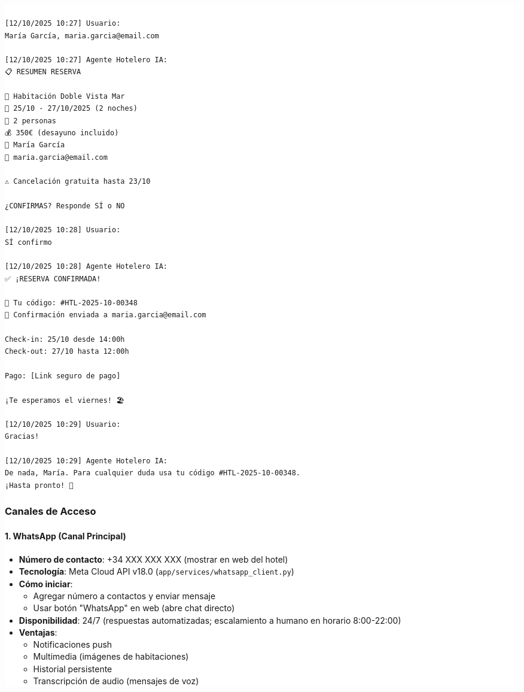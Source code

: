 ```

[12/10/2025 10:27] Usuario:
María García, maria.garcia@email.com

[12/10/2025 10:27] Agente Hotelero IA:
📋 RESUMEN RESERVA

🏨 Habitación Doble Vista Mar
📅 25/10 - 27/10/2025 (2 noches)
👥 2 personas
💰 350€ (desayuno incluido)
👤 María García
📧 maria.garcia@email.com

⚠️ Cancelación gratuita hasta 23/10

¿CONFIRMAS? Responde SÍ o NO

[12/10/2025 10:28] Usuario:
SÍ confirmo

[12/10/2025 10:28] Agente Hotelero IA:
✅ ¡RESERVA CONFIRMADA!

📌 Tu código: #HTL-2025-10-00348
📧 Confirmación enviada a maria.garcia@email.com

Check-in: 25/10 desde 14:00h
Check-out: 27/10 hasta 12:00h

Pago: [Link seguro de pago]

¡Te esperamos el viernes! 🏖️

[12/10/2025 10:29] Usuario:
Gracias!

[12/10/2025 10:29] Agente Hotelero IA:
De nada, María. Para cualquier duda usa tu código #HTL-2025-10-00348. 
¡Hasta pronto! 👋
```

### Canales de Acceso

#### 1. WhatsApp (Canal Principal)

- **Número de contacto**: +34 XXX XXX XXX (mostrar en web del hotel)
- **Tecnología**: Meta Cloud API v18.0 (`app/services/whatsapp_client.py`)
- **Cómo iniciar**: 
  - Agregar número a contactos y enviar mensaje
  - Usar botón "WhatsApp" en web (abre chat directo)
- **Disponibilidad**: 24/7 (respuestas automatizadas; escalamiento a humano en horario 8:00-22:00)
- **Ventajas**: 
  - Notificaciones push
  - Multimedia (imágenes de habitaciones)
  - Historial persistente
  - Transcripción de audio (mensajes de voz)
